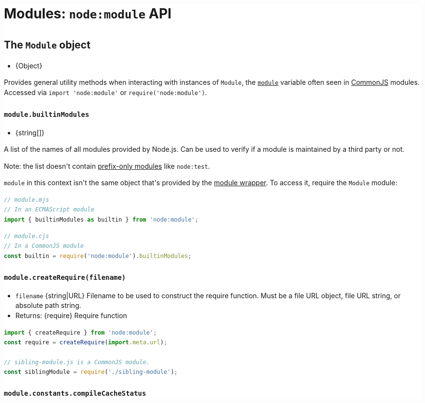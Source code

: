 # Modules: `node:module` API





## The `Module` object

* {Object}

Provides general utility methods when interacting with instances of
`Module`, the [`module`][] variable often seen in [CommonJS][] modules. Accessed
via `import 'node:module'` or `require('node:module')`.

### `module.builtinModules`



* {string\[]}

A list of the names of all modules provided by Node.js. Can be used to verify
if a module is maintained by a third party or not.

Note: the list doesn't contain [prefix-only modules][] like `node:test`.

`module` in this context isn't the same object that's provided
by the [module wrapper][]. To access it, require the `Module` module:

```mjs
// module.mjs
// In an ECMAScript module
import { builtinModules as builtin } from 'node:module';
```

```cjs
// module.cjs
// In a CommonJS module
const builtin = require('node:module').builtinModules;
```

### `module.createRequire(filename)`



* `filename` {string|URL} Filename to be used to construct the require
  function. Must be a file URL object, file URL string, or absolute path
  string.
* Returns: {require} Require function

```mjs
import { createRequire } from 'node:module';
const require = createRequire(import.meta.url);

// sibling-module.js is a CommonJS module.
const siblingModule = require('./sibling-module');
```

### `module.constants.compileCacheStatus`


[CommonJS]: modules.md
[Conditional exports]: packages.md#conditional-exports
[Customization hooks]: #customization-hooks
[ES Modules]: esm.md
[Source map v3 format]: https://sourcemaps.info/spec.html#h.mofvlxcwqzej
[V8 JavaScript code coverage]: https://v8project.blogspot.com/2017/12/javascript-code-coverage.html
[V8 code cache]: https://v8.dev/blog/code-caching-for-devs
[`"exports"`]: packages.md#exports
[`--enable-source-maps`]: cli.md#--enable-source-maps
[`ArrayBuffer`]: https://developer.mozilla.org/en-US/docs/Web/JavaScript/Reference/Global_Objects/ArrayBuffer
[`NODE_COMPILE_CACHE=dir`]: cli.md#node_compile_cachedir
[`NODE_DISABLE_COMPILE_CACHE=1`]: cli.md#node_disable_compile_cache1
[`NODE_V8_COVERAGE=dir`]: cli.md#node_v8_coveragedir
[`SharedArrayBuffer`]: https://developer.mozilla.org/en-US/docs/Web/JavaScript/Reference/Global_Objects/SharedArrayBuffer
[`SourceMap`]: #class-modulesourcemap
[`TypedArray`]: https://developer.mozilla.org/en-US/docs/Web/JavaScript/Reference/Global_Objects/TypedArray
[`Uint8Array`]: https://developer.mozilla.org/en-US/docs/Web/JavaScript/Reference/Global_Objects/Uint8Array
[`initialize`]: #initialize
[`module.constants.compileCacheStatus`]: #moduleconstantscompilecachestatus
[`module.enableCompileCache()`]: #moduleenablecompilecachecachedir
[`module.flushCompileCache()`]: #moduleflushcompilecache
[`module.getCompileCacheDir()`]: #modulegetcompilecachedir
[`module`]: #the-module-object
[`os.tmpdir()`]: os.md#ostmpdir
[`register`]: #moduleregisterspecifier-parenturl-options
[`string`]: https://developer.mozilla.org/en-US/docs/Web/JavaScript/Reference/Global_Objects/String
[`util.TextDecoder`]: util.md#class-utiltextdecoder
[chain]: #chaining
[hooks]: #customization-hooks
[load hook]: #loadurl-context-nextload
[module compile cache]: #module-compile-cache
[module wrapper]: modules.md#the-module-wrapper
[prefix-only modules]: modules.md#built-in-modules-with-mandatory-node-prefix
[realm]: https://tc39.es/ecma262/#realm
[source map include directives]: https://sourcemaps.info/spec.html#h.lmz475t4mvbx
[transferable objects]: worker_threads.md#portpostmessagevalue-transferlist
[transform TypeScript features]: typescript.md#typescript-features
[type-stripping]: typescript.md#type-stripping